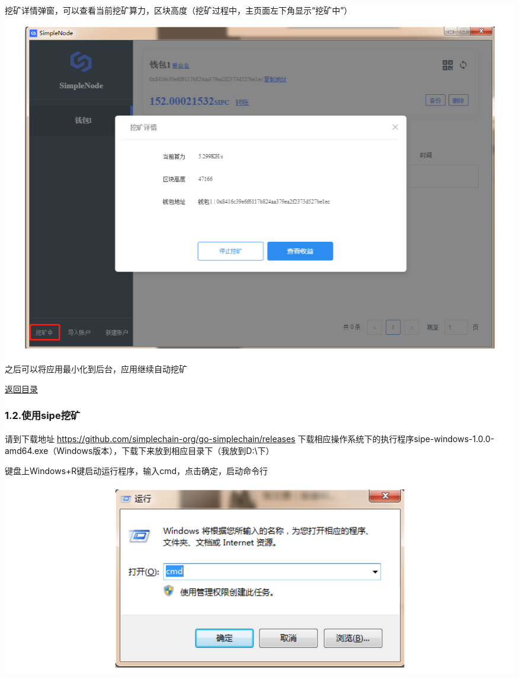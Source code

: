 挖矿详情弹窗，可以查看当前挖矿算力，区块高度（挖矿过程中，主页面左下角显示“挖矿中”）

<div align=center><img src="./Windows/%E6%8C%96%E7%9F%BF%E8%AF%A6%E6%83%85.png" width=800 alt=""/></div>

之后可以将应用最小化到后台，应用继续自动挖矿

[返回目录](#0)

<h3 id='1.2'> 1.2.使用sipe挖矿</h3>

请到下载地址 https://github.com/simplechain-org/go-simplechain/releases 下载相应操作系统下的执行程序sipe-windows-1.0.0-amd64.exe（Windows版本），下载下来放到相应目录下（我放到D:\下）

键盘上Windows+R键启动运行程序，输入cmd，点击确定，启动命令行

<div align=center><img src="./Windows/%E5%90%AF%E5%8A%A8%E5%91%BD%E4%BB%A4%E8%A1%8C1.png"  width=500 alt=""/></div>
